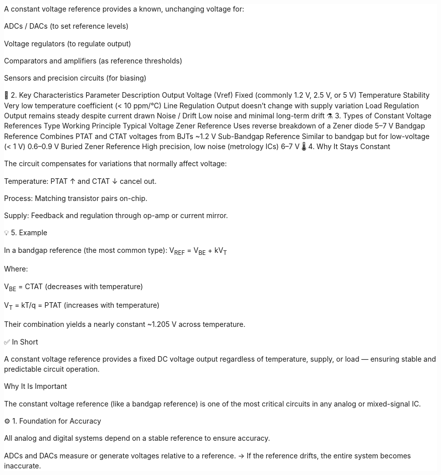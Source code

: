 A constant voltage reference provides a known, unchanging voltage for:

ADCs / DACs (to set reference levels)

Voltage regulators (to regulate output)

Comparators and amplifiers (as reference thresholds)

Sensors and precision circuits (for biasing)

🧩 2. Key Characteristics
Parameter	Description
Output Voltage (Vref)	Fixed (commonly 1.2 V, 2.5 V, or 5 V)
Temperature Stability	Very low temperature coefficient (< 10 ppm/°C)
Line Regulation	Output doesn’t change with supply variation
Load Regulation	Output remains steady despite current drawn
Noise / Drift	Low noise and minimal long-term drift
⚗️ 3. Types of Constant Voltage References
Type	Working Principle	Typical Voltage
Zener Reference	Uses reverse breakdown of a Zener diode	5–7 V
Bandgap Reference	Combines PTAT and CTAT voltages from BJTs	~1.2 V
Sub-Bandgap Reference	Similar to bandgap but for low-voltage (< 1 V)	0.6–0.9 V
Buried Zener Reference	High precision, low noise (metrology ICs)	6–7 V
🌡️ 4. Why It Stays Constant

The circuit compensates for variations that normally affect voltage:

Temperature: PTAT ↑ and CTAT ↓ cancel out.

Process: Matching transistor pairs on-chip.

Supply: Feedback and regulation through op-amp or current mirror.

💡 5. Example

In a bandgap reference (the most common type):
V<sub>REF</sub> = V<sub>BE</sub> + kV<sub>T</sub>

Where:

V<sub>BE</sub> = CTAT (decreases with temperature)

V<sub>T</sub> = kT/q = PTAT (increases with temperature)

Their combination yields a nearly constant ~1.205 V across temperature.

✅ In Short

A constant voltage reference provides a fixed DC voltage output regardless of temperature, supply, or load — ensuring stable and predictable circuit operation.

Why It Is Important

The constant voltage reference (like a bandgap reference) is one of the most critical circuits in any analog or mixed-signal IC.

⚙️ 1. Foundation for Accuracy

All analog and digital systems depend on a stable reference to ensure accuracy.

ADCs and DACs measure or generate voltages relative to a reference.
→ If the reference drifts, the entire system becomes inaccurate.
